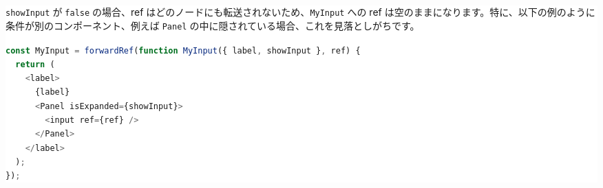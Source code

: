 `showInput` が `false` の場合、ref はどのノードにも転送されないため、`MyInput` への ref は空のままになります。特に、以下の例のように条件が別のコンポーネント、例えば `Panel` の中に隠されている場合、これを見落としがちです。

```js {5,7}
const MyInput = forwardRef(function MyInput({ label, showInput }, ref) {
  return (
    <label>
      {label}
      <Panel isExpanded={showInput}>
        <input ref={ref} />
      </Panel>
    </label>
  );
});
```
